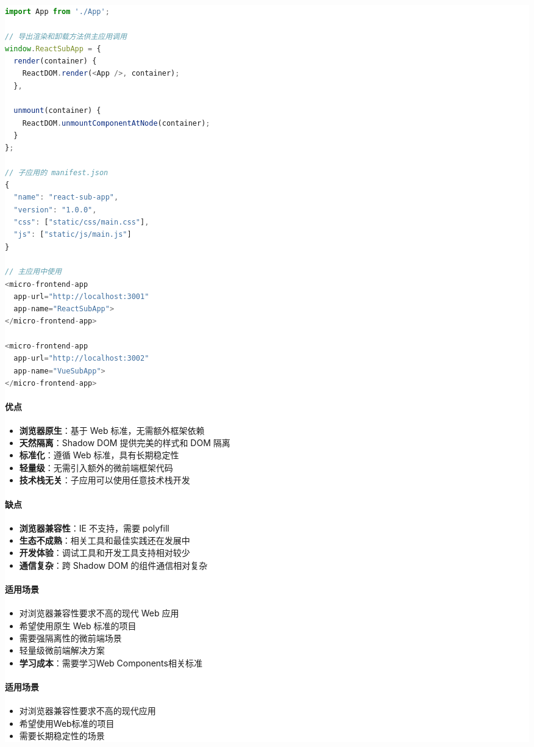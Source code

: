 ```javascript
import App from './App';

// 导出渲染和卸载方法供主应用调用
window.ReactSubApp = {
  render(container) {
    ReactDOM.render(<App />, container);
  },
  
  unmount(container) {
    ReactDOM.unmountComponentAtNode(container);
  }
};

// 子应用的 manifest.json
{
  "name": "react-sub-app",
  "version": "1.0.0",
  "css": ["static/css/main.css"],
  "js": ["static/js/main.js"]
}

// 主应用中使用
<micro-frontend-app 
  app-url="http://localhost:3001" 
  app-name="ReactSubApp">
</micro-frontend-app>

<micro-frontend-app 
  app-url="http://localhost:3002" 
  app-name="VueSubApp">
</micro-frontend-app>
```

#### 优点
- **浏览器原生**：基于 Web 标准，无需额外框架依赖
- **天然隔离**：Shadow DOM 提供完美的样式和 DOM 隔离
- **标准化**：遵循 Web 标准，具有长期稳定性
- **轻量级**：无需引入额外的微前端框架代码
- **技术栈无关**：子应用可以使用任意技术栈开发

#### 缺点
- **浏览器兼容性**：IE 不支持，需要 polyfill
- **生态不成熟**：相关工具和最佳实践还在发展中
- **开发体验**：调试工具和开发工具支持相对较少
- **通信复杂**：跨 Shadow DOM 的组件通信相对复杂

#### 适用场景
- 对浏览器兼容性要求不高的现代 Web 应用
- 希望使用原生 Web 标准的项目
- 需要强隔离性的微前端场景
- 轻量级微前端解决方案
- **学习成本**：需要学习Web Components相关标准

#### 适用场景
- 对浏览器兼容性要求不高的现代应用
- 希望使用Web标准的项目
- 需要长期稳定性的场景










